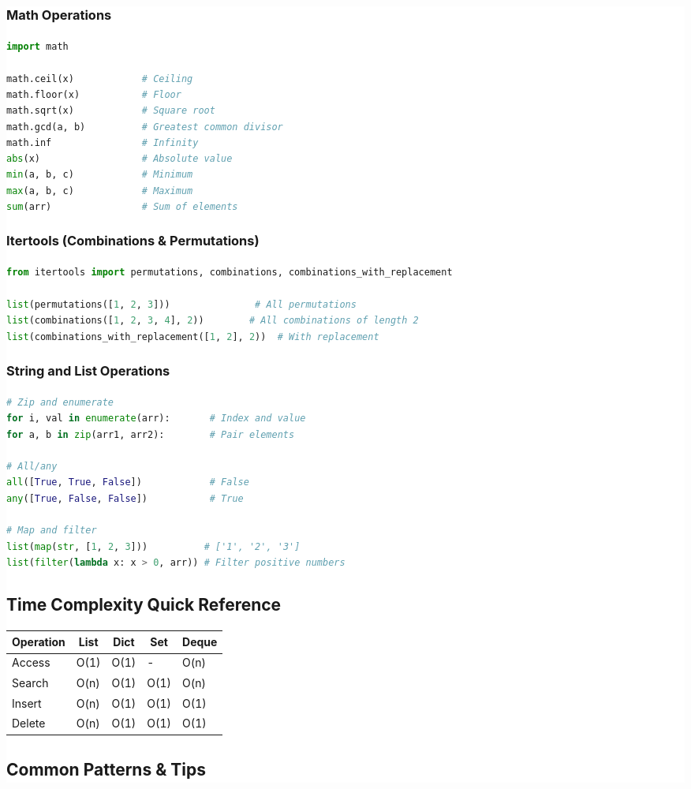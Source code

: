 ### Math Operations
```python
import math

math.ceil(x)            # Ceiling
math.floor(x)           # Floor
math.sqrt(x)            # Square root
math.gcd(a, b)          # Greatest common divisor
math.inf                # Infinity
abs(x)                  # Absolute value
min(a, b, c)            # Minimum
max(a, b, c)            # Maximum
sum(arr)                # Sum of elements
```

### Itertools (Combinations & Permutations)
```python
from itertools import permutations, combinations, combinations_with_replacement

list(permutations([1, 2, 3]))               # All permutations
list(combinations([1, 2, 3, 4], 2))        # All combinations of length 2
list(combinations_with_replacement([1, 2], 2))  # With replacement
```

### String and List Operations
```python
# Zip and enumerate
for i, val in enumerate(arr):       # Index and value
for a, b in zip(arr1, arr2):        # Pair elements

# All/any
all([True, True, False])            # False
any([True, False, False])           # True

# Map and filter
list(map(str, [1, 2, 3]))          # ['1', '2', '3']
list(filter(lambda x: x > 0, arr)) # Filter positive numbers
```

## Time Complexity Quick Reference

| Operation | List | Dict | Set | Deque |
|-----------|------|------|-----|-------|
| Access    | O(1) | O(1) | -   | O(n)  |
| Search    | O(n) | O(1) | O(1)| O(n)  |
| Insert    | O(n) | O(1) | O(1)| O(1)  |
| Delete    | O(n) | O(1) | O(1)| O(1)  |

## Common Patterns & Tips
